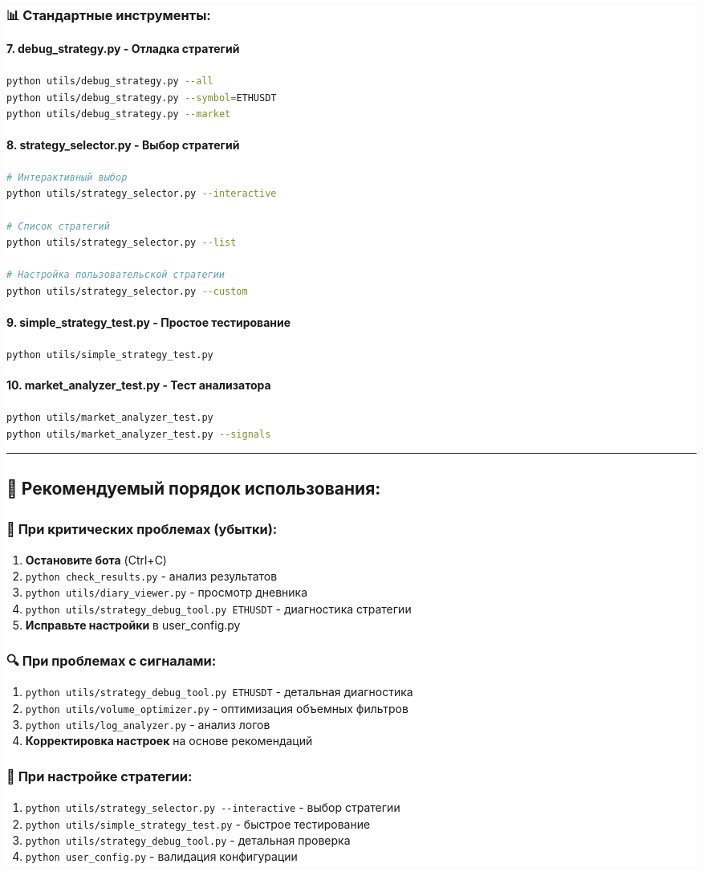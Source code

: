 ### 📊 **Стандартные инструменты:**

#### 7. **debug_strategy.py** - Отладка стратегий
```bash
python utils/debug_strategy.py --all
python utils/debug_strategy.py --symbol=ETHUSDT
python utils/debug_strategy.py --market
```

#### 8. **strategy_selector.py** - Выбор стратегий
```bash
# Интерактивный выбор
python utils/strategy_selector.py --interactive

# Список стратегий
python utils/strategy_selector.py --list

# Настройка пользовательской стратегии
python utils/strategy_selector.py --custom
```

#### 9. **simple_strategy_test.py** - Простое тестирование
```bash
python utils/simple_strategy_test.py
```

#### 10. **market_analyzer_test.py** - Тест анализатора
```bash
python utils/market_analyzer_test.py
python utils/market_analyzer_test.py --signals
```

---

## 🎯 **Рекомендуемый порядок использования:**

### 🚨 **При критических проблемах (убытки):**
1. **Остановите бота** (Ctrl+C)
2. `python check_results.py` - анализ результатов
3. `python utils/diary_viewer.py` - просмотр дневника
4. `python utils/strategy_debug_tool.py ETHUSDT` - диагностика стратегии
5. **Исправьте настройки** в user_config.py

### 🔍 **При проблемах с сигналами:**
1. `python utils/strategy_debug_tool.py ETHUSDT` - детальная диагностика
2. `python utils/volume_optimizer.py` - оптимизация объемных фильтров
3. `python utils/log_analyzer.py` - анализ логов
4. **Корректировка настроек** на основе рекомендаций

### 🎯 **При настройке стратегии:**
1. `python utils/strategy_selector.py --interactive` - выбор стратегии
2. `python utils/simple_strategy_test.py` - быстрое тестирование
3. `python utils/strategy_debug_tool.py` - детальная проверка
4. `python user_config.py` - валидация конфигурации

